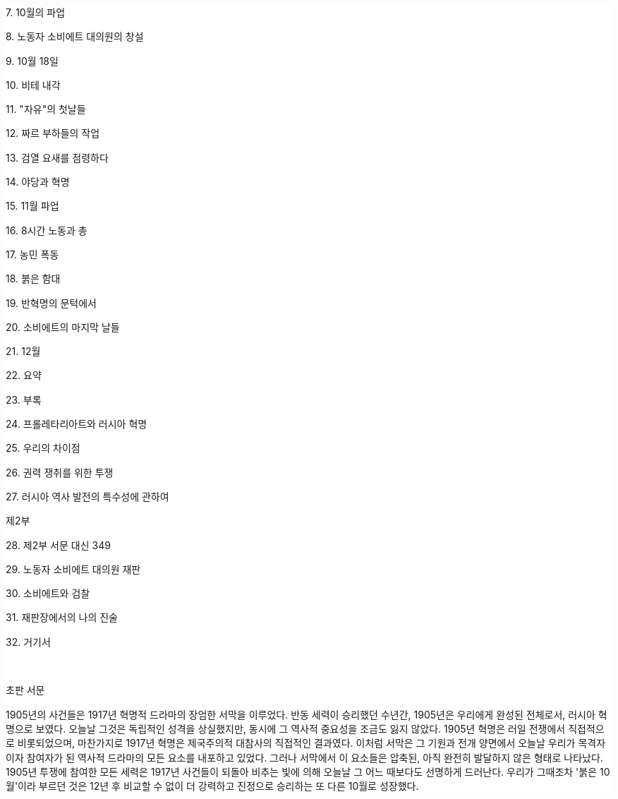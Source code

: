 7\.	10월의 파업

8\.	노동자 소비에트 대의원의 창설

9\.	10월 18일

10\.	비테 내각

11\.	"자유"의 첫날들

12\.	짜르 부하들의 작업

13\.	검열 요새를 점령하다

14\.	야당과 혁명

15\.	11월 파업

16\.	8시간 노동과 총

17\.	농민 폭동

18\.	붉은 함대

19\.	반혁명의 문턱에서

20\.	소비에트의 마지막 날들

21\.	12월

22\.	요약

23\.	부록

24\.	프롤레타리아트와 러시아 혁명

25\.	우리의 차이점

26\.	권력 쟁취를 위한 투쟁

27\.	러시아 역사 발전의 특수성에 관하여



제2부

28\.	제2부 서문 대신 349

29\.	노동자 소비에트 대의원 재판

30\.	소비에트와 검찰

31\.	재판장에서의 나의 진술

32\.	거기서

 

초판 서문

1905년의 사건들은 1917년 혁명적 드라마의 장엄한 서막을 이루었다. 반동 세력이 승리했던 수년간, 1905년은 우리에게 완성된 전체로서, 러시아 혁명으로 보였다. 오늘날 그것은 독립적인 성격을 상실했지만, 동시에 그 역사적 중요성을 조금도 잃지 않았다. 1905년 혁명은 러일 전쟁에서 직접적으로 비롯되었으며, 마찬가지로 1917년 혁명은 제국주의적 대참사의 직접적인 결과였다. 이처럼 서막은 그 기원과 전개 양면에서 오늘날 우리가 목격자이자 참여자가 된 역사적 드라마의 모든 요소를 내포하고 있었다. 그러나 서막에서 이 요소들은 압축된, 아직 완전히 발달하지 않은 형태로 나타났다. 1905년 투쟁에 참여한 모든 세력은 1917년 사건들이 되돌아 비추는 빛에 의해 오늘날 그 어느 때보다도 선명하게 드러난다. 우리가 그때조차 '붉은 10월'이라 부르던 것은 12년 후 비교할 수 없이 더 강력하고 진정으로 승리하는 또 다른 10월로 성장했다.
